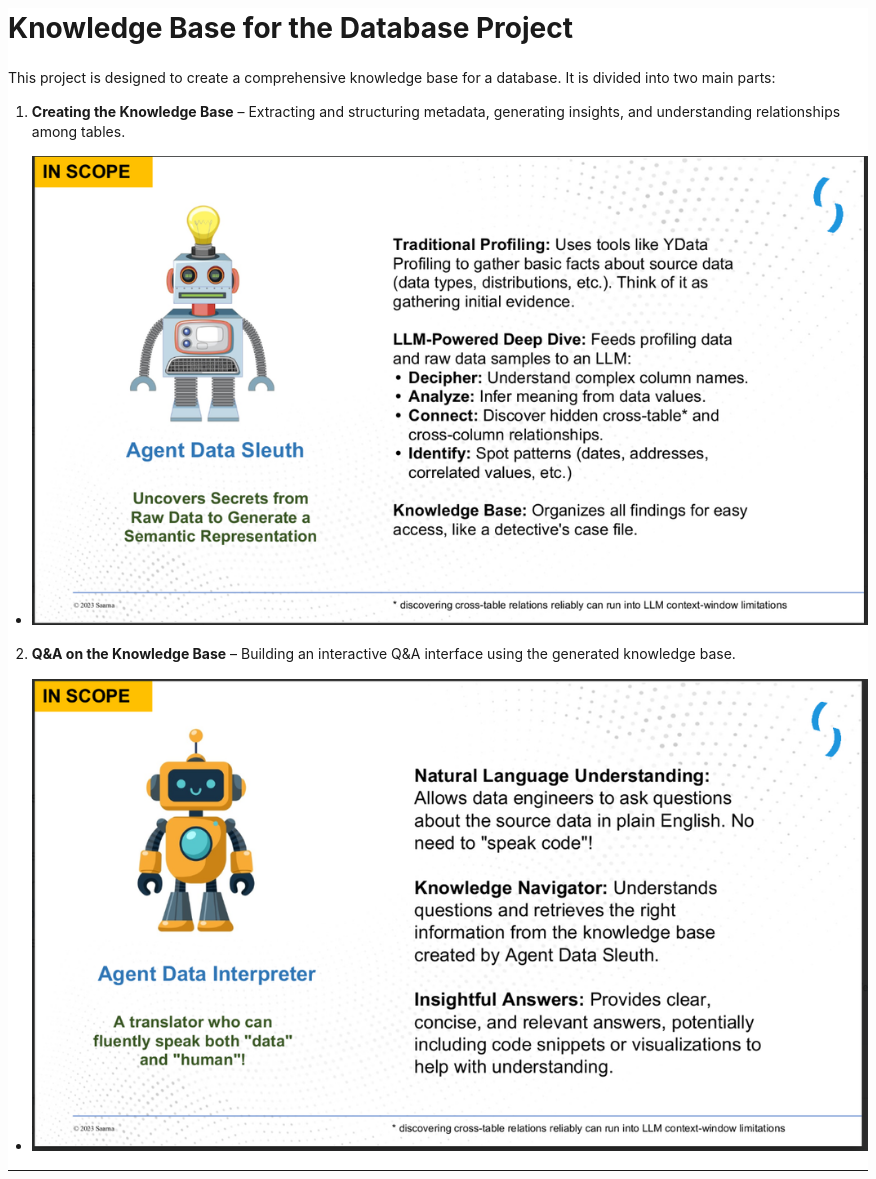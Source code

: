 # Knowledge Base for the Database Project

This project is designed to create a comprehensive knowledge base for a database. It is divided into two main parts:  
1. **Creating the Knowledge Base** – Extracting and structuring metadata, generating insights, and understanding relationships among tables.
- ![Database Schema](sleuth.png)
2. **Q&A on the Knowledge Base** – Building an interactive Q&A interface using the generated knowledge base.
- ![Database Schema](interpreter.png)

---